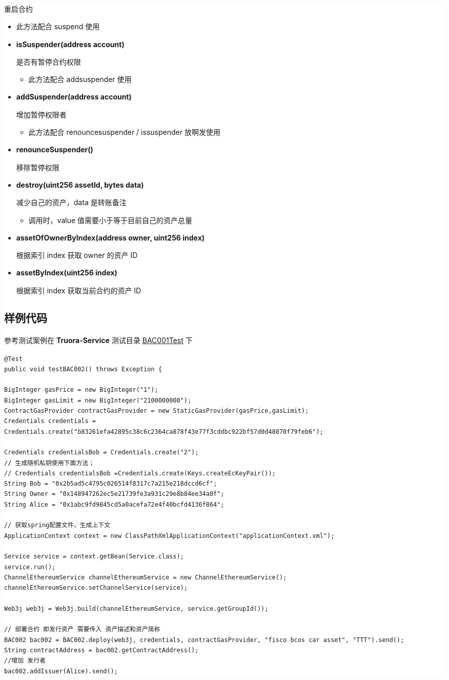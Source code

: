   重启合约

  - 此方法配合 suspend 使用

- <b>isSuspender(address account)</b>

  是否有暂停合约权限

  - 此方法配合  addsuspender 使用

- <b>addSuspender(address account)</b>

  增加暂停权限者

  - 此方法配合 renouncesuspender / issuspender 放啊发使用

- <b>renounceSuspender()</b>

  移除暂停权限

- <b>destroy(uint256 assetId, bytes data)</b>

  减少自己的资产，data 是转账备注

  - 调用时，value 值需要小于等于目前自己的资产总量

- <b>assetOfOwnerByIndex(address owner, uint256 index)</b>

  根据索引 index 获取 owner 的资产 ID

- <b>assetByIndex(uint256 index)</b>

  根据索引  index 获取当前合约的资产 ID


 ## 样例代码
参考测试案例在 **Truora-Service** 测试目录 [BAC001Test](https://github.com/WeBankBlockchain/Truora-Service/blob/dev/src/test/java/com/webank/oracle/test/transaction/bac/BAC002/BAC002Test.java) 下
  ```
  @Test
  public void testBAC002() throws Exception {

  BigInteger gasPrice = new BigInteger("1");
  BigInteger gasLimit = new BigInteger("2100000000");
  ContractGasProvider contractGasProvider = new StaticGasProvider(gasPrice,gasLimit);
  Credentials credentials =
  Credentials.create("b83261efa42895c38c6c2364ca878f43e77f3cddbc922bf57d0d48070f79feb6");

  Credentials credentialsBob = Credentials.create("2");
  // 生成随机私钥使用下面方法；
  // Credentials credentialsBob =Credentials.create(Keys.createEcKeyPair());
  String Bob = "0x2b5ad5c4795c026514f8317c7a215e218dccd6cf";
  String Owner = "0x148947262ec5e21739fe3a931c29e8b84ee34a0f";
  String Alice = "0x1abc9fd9845cd5a0acefa72e4f40bcfd4136f864";

  // 获取spring配置文件，生成上下文
  ApplicationContext context = new ClassPathXmlApplicationContext("applicationContext.xml");

  Service service = context.getBean(Service.class);
  service.run();
  ChannelEthereumService channelEthereumService = new ChannelEthereumService();
  channelEthereumService.setChannelService(service);

  Web3j web3j = Web3j.build(channelEthereumService, service.getGroupId());

  // 部署合约 即发行资产 需要传入 资产描述和资产简称
  BAC002 bac002 = BAC002.deploy(web3j, credentials, contractGasProvider, "fisco bcos car asset", "TTT").send();
  String contractAddress = bac002.getContractAddress();
  //增加 发行者
  bac002.addIssuer(Alice).send();
  ```